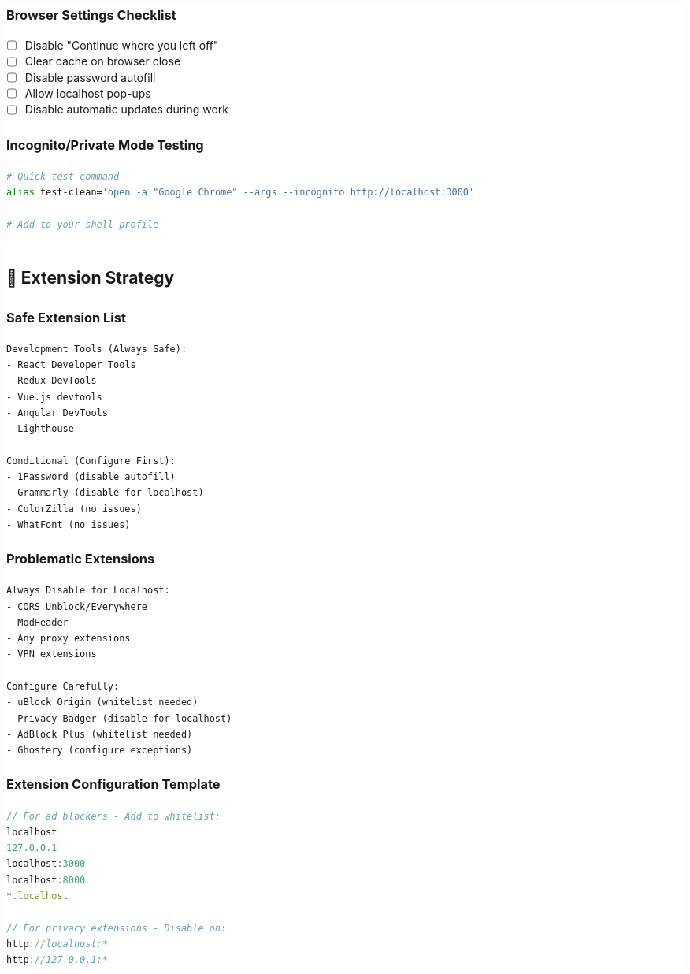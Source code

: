### Browser Settings Checklist
- [ ] Disable "Continue where you left off"
- [ ] Clear cache on browser close
- [ ] Disable password autofill
- [ ] Allow localhost pop-ups
- [ ] Disable automatic updates during work

### Incognito/Private Mode Testing
```bash
# Quick test command
alias test-clean='open -a "Google Chrome" --args --incognito http://localhost:3000'

# Add to your shell profile
```

---

## 🧩 Extension Strategy

### Safe Extension List
```
Development Tools (Always Safe):
- React Developer Tools
- Redux DevTools
- Vue.js devtools
- Angular DevTools
- Lighthouse

Conditional (Configure First):
- 1Password (disable autofill)
- Grammarly (disable for localhost)
- ColorZilla (no issues)
- WhatFont (no issues)
```

### Problematic Extensions
```
Always Disable for Localhost:
- CORS Unblock/Everywhere
- ModHeader
- Any proxy extensions
- VPN extensions

Configure Carefully:
- uBlock Origin (whitelist needed)
- Privacy Badger (disable for localhost)
- AdBlock Plus (whitelist needed)
- Ghostery (configure exceptions)
```

### Extension Configuration Template
```javascript
// For ad blockers - Add to whitelist:
localhost
127.0.0.1
localhost:3000
localhost:8000
*.localhost

// For privacy extensions - Disable on:
http://localhost:*
http://127.0.0.1:*
```
